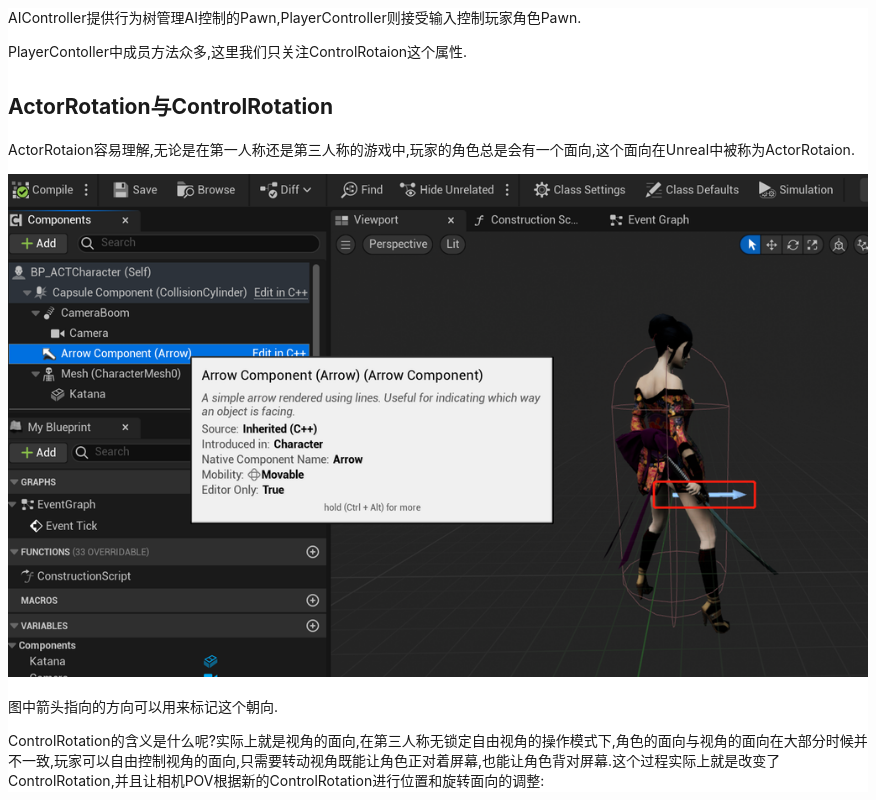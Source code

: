 AIController提供行为树管理AI控制的Pawn,PlayerController则接受输入控制玩家角色Pawn.

PlayerContoller中成员方法众多,这里我们只关注ControlRotaion这个属性.

## ActorRotation与ControlRotation

ActorRotaion容易理解,无论是在第一人称还是第三人称的游戏中,玩家的角色总是会有一个面向,这个面向在Unreal中被称为ActorRotaion.

![](UEController/ActorRotation.png)

图中箭头指向的方向可以用来标记这个朝向.

ControlRotation的含义是什么呢?实际上就是视角的面向,在第三人称无锁定自由视角的操作模式下,角色的面向与视角的面向在大部分时候并不一致,玩家可以自由控制视角的面向,只需要转动视角既能让角色正对着屏幕,也能让角色背对屏幕.这个过程实际上就是改变了ControlRotation,并且让相机POV根据新的ControlRotation进行位置和旋转面向的调整:
